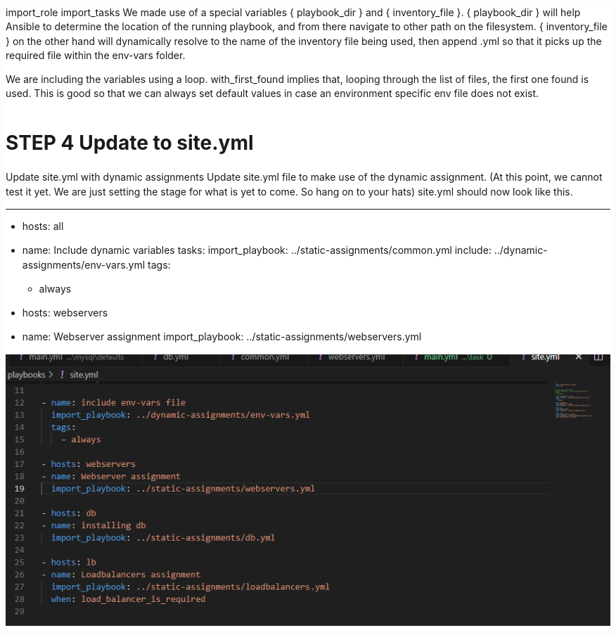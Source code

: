 import_role
import_tasks
We made use of a special variables { playbook_dir } and { inventory_file }. { playbook_dir } will help Ansible to determine the location of the running playbook, and from there navigate to other path on the filesystem. { inventory_file } on the other hand will dynamically resolve to the name of the inventory file being used, then append .yml so that it picks up the required file within the env-vars folder.

We are including the variables using a loop. with_first_found implies that, looping through the list of files, the first one found is used. This is good so that we can always set default values in case an environment specific env file does not exist.

# STEP 4 Update to site.yml

Update site.yml with dynamic assignments
Update site.yml file to make use of the dynamic assignment. (At this point, we cannot test it yet. We are just setting the stage for what is yet to come. So hang on to your hats) site.yml should now look like this.

---
- hosts: all
- name: Include dynamic variables 
  tasks:
  import_playbook: ../static-assignments/common.yml 
  include: ../dynamic-assignments/env-vars.yml
  tags:
    - always

-  hosts: webservers
- name: Webserver assignment
  import_playbook: ../static-assignments/webservers.yml

![Alt text](images/site.yml.png)
